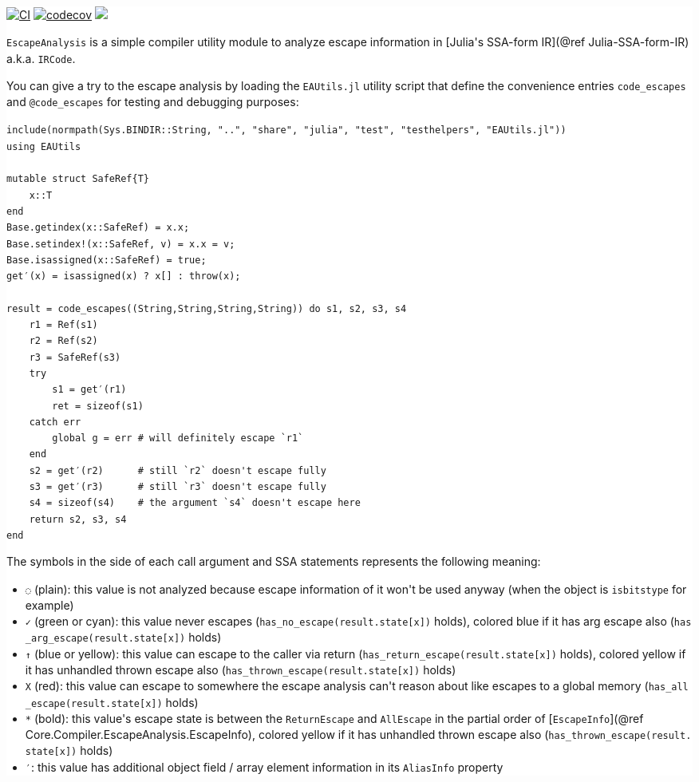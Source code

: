 [![CI](https://github.com/aviatesk/EscapeAnalysis.jl/actions/workflows/ci.yml/badge.svg)](https://github.com/aviatesk/EscapeAnalysis.jl/actions/workflows/ci.yml)
[![codecov](https://codecov.io/gh/aviatesk/EscapeAnalysis.jl/branch/master/graph/badge.svg?token=ADEKPZRUJH)](https://codecov.io/gh/aviatesk/EscapeAnalysis.jl)
[![](https://img.shields.io/badge/docs-dev-blue.svg)](https://aviatesk.github.io/EscapeAnalysis.jl/dev/)

`EscapeAnalysis` is a simple compiler utility module to analyze escape information in
[Julia's SSA-form IR](@ref Julia-SSA-form-IR) a.k.a. `IRCode`.

You can give a try to the escape analysis by loading the `EAUtils.jl` utility script that
define the convenience entries `code_escapes` and `@code_escapes` for testing and debugging purposes:
```@repl EAUtils
include(normpath(Sys.BINDIR::String, "..", "share", "julia", "test", "testhelpers", "EAUtils.jl"))
using EAUtils

mutable struct SafeRef{T}
    x::T
end
Base.getindex(x::SafeRef) = x.x;
Base.setindex!(x::SafeRef, v) = x.x = v;
Base.isassigned(x::SafeRef) = true;
get′(x) = isassigned(x) ? x[] : throw(x);

result = code_escapes((String,String,String,String)) do s1, s2, s3, s4
    r1 = Ref(s1)
    r2 = Ref(s2)
    r3 = SafeRef(s3)
    try
        s1 = get′(r1)
        ret = sizeof(s1)
    catch err
        global g = err # will definitely escape `r1`
    end
    s2 = get′(r2)      # still `r2` doesn't escape fully
    s3 = get′(r3)      # still `r3` doesn't escape fully
    s4 = sizeof(s4)    # the argument `s4` doesn't escape here
    return s2, s3, s4
end
```

The symbols in the side of each call argument and SSA statements represents the following meaning:
- `◌` (plain): this value is not analyzed because escape information of it won't be used anyway (when the object is `isbitstype` for example)
- `✓` (green or cyan): this value never escapes (`has_no_escape(result.state[x])` holds), colored blue if it has arg escape also (`has_arg_escape(result.state[x])` holds)
- `↑` (blue or yellow): this value can escape to the caller via return (`has_return_escape(result.state[x])` holds), colored yellow if it has unhandled thrown escape also (`has_thrown_escape(result.state[x])` holds)
- `X` (red): this value can escape to somewhere the escape analysis can't reason about like escapes to a global memory (`has_all_escape(result.state[x])` holds)
- `*` (bold): this value's escape state is between the `ReturnEscape` and `AllEscape` in the partial order of [`EscapeInfo`](@ref Core.Compiler.EscapeAnalysis.EscapeInfo), colored yellow if it has unhandled thrown escape also (`has_thrown_escape(result.state[x])` holds)
- `′`: this value has additional object field / array element information in its `AliasInfo` property


[^LatticeDesign]: Our type inference implementation takes the alternative approach,
[^MM02]: _A Graph-Free approach to Data-Flow Analysis_.
[^BackandForth]: Our type inference algorithm in contrast is implemented as a forward analysis,
[^Dynamism]: In some cases, however, object fields can't be analyzed precisely.
[^JVM05]: _Escape Analysis in the Context of Dynamic Compilation and Deoptimization_.
[^ArrayDimension]: Otherwise we will need yet another forward data-flow analysis on top of the escape analysis.